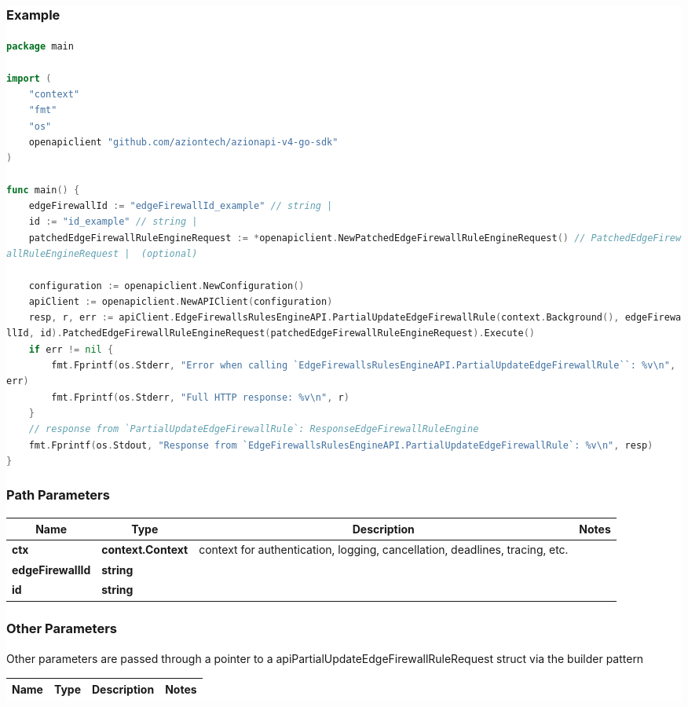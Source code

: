 
### Example

```go
package main

import (
	"context"
	"fmt"
	"os"
	openapiclient "github.com/aziontech/azionapi-v4-go-sdk"
)

func main() {
	edgeFirewallId := "edgeFirewallId_example" // string | 
	id := "id_example" // string | 
	patchedEdgeFirewallRuleEngineRequest := *openapiclient.NewPatchedEdgeFirewallRuleEngineRequest() // PatchedEdgeFirewallRuleEngineRequest |  (optional)

	configuration := openapiclient.NewConfiguration()
	apiClient := openapiclient.NewAPIClient(configuration)
	resp, r, err := apiClient.EdgeFirewallsRulesEngineAPI.PartialUpdateEdgeFirewallRule(context.Background(), edgeFirewallId, id).PatchedEdgeFirewallRuleEngineRequest(patchedEdgeFirewallRuleEngineRequest).Execute()
	if err != nil {
		fmt.Fprintf(os.Stderr, "Error when calling `EdgeFirewallsRulesEngineAPI.PartialUpdateEdgeFirewallRule``: %v\n", err)
		fmt.Fprintf(os.Stderr, "Full HTTP response: %v\n", r)
	}
	// response from `PartialUpdateEdgeFirewallRule`: ResponseEdgeFirewallRuleEngine
	fmt.Fprintf(os.Stdout, "Response from `EdgeFirewallsRulesEngineAPI.PartialUpdateEdgeFirewallRule`: %v\n", resp)
}
```

### Path Parameters


Name | Type | Description  | Notes
------------- | ------------- | ------------- | -------------
**ctx** | **context.Context** | context for authentication, logging, cancellation, deadlines, tracing, etc.
**edgeFirewallId** | **string** |  | 
**id** | **string** |  | 

### Other Parameters

Other parameters are passed through a pointer to a apiPartialUpdateEdgeFirewallRuleRequest struct via the builder pattern


Name | Type | Description  | Notes
------------- | ------------- | ------------- | -------------
